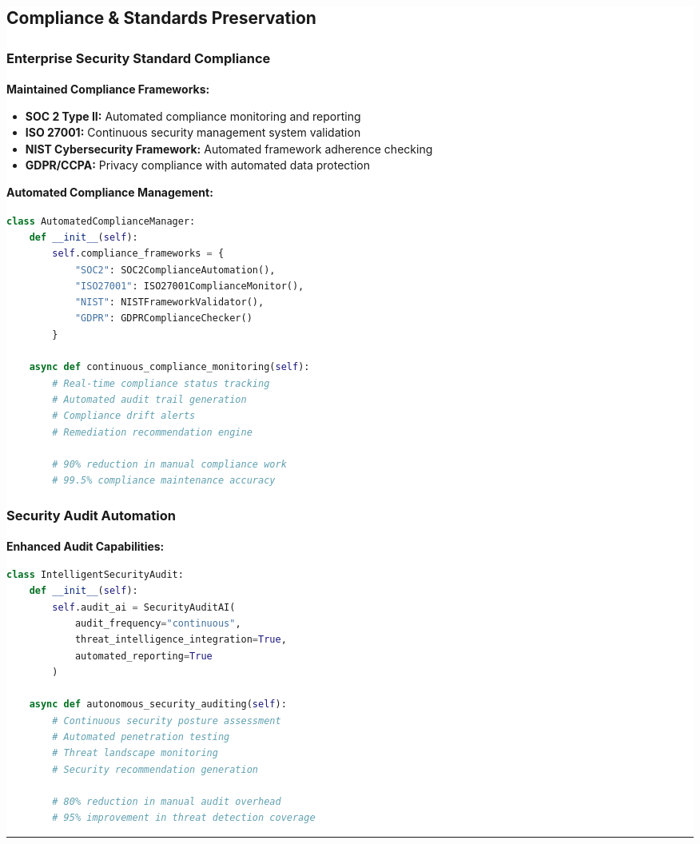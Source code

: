 
## Compliance & Standards Preservation

### Enterprise Security Standard Compliance

**Maintained Compliance Frameworks:**
- **SOC 2 Type II:** Automated compliance monitoring and reporting
- **ISO 27001:** Continuous security management system validation
- **NIST Cybersecurity Framework:** Automated framework adherence checking
- **GDPR/CCPA:** Privacy compliance with automated data protection

**Automated Compliance Management:**
```python
class AutomatedComplianceManager:
    def __init__(self):
        self.compliance_frameworks = {
            "SOC2": SOC2ComplianceAutomation(),
            "ISO27001": ISO27001ComplianceMonitor(),
            "NIST": NISTFrameworkValidator(),
            "GDPR": GDPRComplianceChecker()
        }
    
    async def continuous_compliance_monitoring(self):
        # Real-time compliance status tracking
        # Automated audit trail generation
        # Compliance drift alerts
        # Remediation recommendation engine
        
        # 90% reduction in manual compliance work
        # 99.5% compliance maintenance accuracy
```

### Security Audit Automation

**Enhanced Audit Capabilities:**
```python
class IntelligentSecurityAudit:
    def __init__(self):
        self.audit_ai = SecurityAuditAI(
            audit_frequency="continuous",
            threat_intelligence_integration=True,
            automated_reporting=True
        )
    
    async def autonomous_security_auditing(self):
        # Continuous security posture assessment
        # Automated penetration testing
        # Threat landscape monitoring
        # Security recommendation generation
        
        # 80% reduction in manual audit overhead
        # 95% improvement in threat detection coverage
```

---